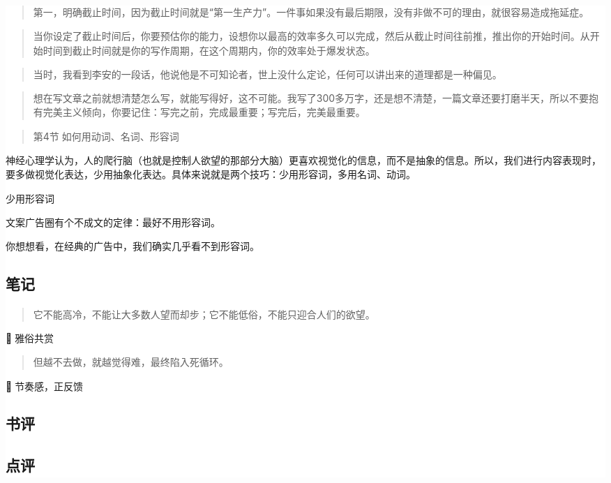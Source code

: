 > 第一，明确截止时间，因为截止时间就是“第一生产力”。一件事如果没有最后期限，没有非做不可的理由，就很容易造成拖延症。 

> 当你设定了截止时间后，你要预估你的能力，设想你以最高的效率多久可以完成，然后从截止时间往前推，推出你的开始时间。从开始时间到截止时间就是你的写作周期，在这个周期内，你的效率处于爆发状态。 

> 当时，我看到李安的一段话，他说他是不可知论者，世上没什么定论，任何可以讲出来的道理都是一种偏见。 

> 想在写文章之前就想清楚怎么写，就能写得好，这不可能。我写了300多万字，还是想不清楚，一篇文章还要打磨半天，所以不要抱有完美主义倾向，你要记住：写完之前，完成最重要；写完后，完美最重要。 

> 第4节 如何用动词、名词、形容词

神经心理学认为，人的爬行脑（也就是控制人欲望的那部分大脑）更喜欢视觉化的信息，而不是抽象的信息。所以，我们进行内容表现时，要多做视觉化表达，少用抽象化表达。具体来说就是两个技巧：少用形容词，多用名词、动词。

少用形容词

文案广告圈有个不成文的定律：最好不用形容词。

你想想看，在经典的广告中，我们确实几乎看不到形容词。

## 笔记


> 它不能高冷，不能让大多数人望而却步；它不能低俗，不能只迎合人们的欲望。

💭 雅俗共赏

> 但越不去做，就越觉得难，最终陷入死循环。

💭 节奏感，正反馈

## 书评


## 点评
